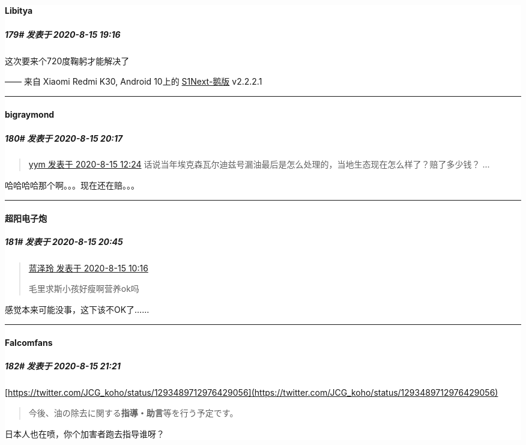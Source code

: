 ####  Libitya  
##### 179#       发表于 2020-8-15 19:16




这次要来个720度鞠躬才能解决了

—— 来自 Xiaomi Redmi K30, Android 10上的 [S1Next-鹅版](https://github.com/ykrank/S1-Next/releases) v2.2.2.1







-----

####  bigraymond  
##### 180#       发表于 2020-8-15 20:17



<blockquote><a href="httphttps://bbs.saraba1st.com/2b/forum.php?mod=redirect&amp;goto=findpost&amp;pid=48437769&amp;ptid=1954764" target="_blank">yym 发表于 2020-8-15 12:24</a>
话说当年埃克森瓦尔迪兹号漏油最后是怎么处理的，当地生态现在怎么样了？赔了多少钱？ ...</blockquote>
哈哈哈哈那个啊。。。现在还在赔。。。







-----

####  超阳电子炮  
##### 181#       发表于 2020-8-15 20:45



<blockquote><a href="httphttps://bbs.saraba1st.com/2b/forum.php?mod=redirect&amp;goto=findpost&amp;pid=48436830&amp;ptid=1954764" target="_blank">蓝泽玲 发表于 2020-8-15 10:16</a>

毛里求斯小孩好瘦啊营养ok吗</blockquote>
感觉本来可能没事，这下该不OK了……







-----

####  Falcomfans  
##### 182#       发表于 2020-8-15 21:21



[https://twitter.com/JCG_koho/status/1293489712976429056](https://twitter.com/JCG_koho/status/1293489712976429056) <blockquote>今後、油の除去に関する<strong>指導・助言</strong>等を行う予定です。</blockquote>

日本人也在喷，你个加害者跑去指导谁呀？
